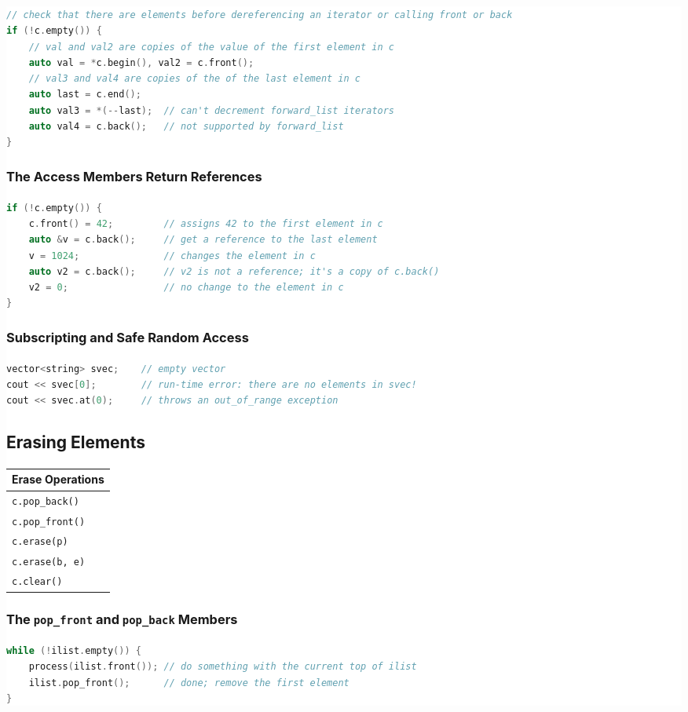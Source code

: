 ```cpp
// check that there are elements before dereferencing an iterator or calling front or back
if (!c.empty()) {
    // val and val2 are copies of the value of the first element in c
    auto val = *c.begin(), val2 = c.front();
    // val3 and val4 are copies of the of the last element in c
    auto last = c.end();
    auto val3 = *(--last);  // can't decrement forward_list iterators
    auto val4 = c.back();   // not supported by forward_list
}
```

### The Access Members Return References

```cpp
if (!c.empty()) {
    c.front() = 42;         // assigns 42 to the first element in c
    auto &v = c.back();     // get a reference to the last element
    v = 1024;               // changes the element in c
    auto v2 = c.back();     // v2 is not a reference; it's a copy of c.back()
    v2 = 0;                 // no change to the element in c
}
```

### Subscripting and Safe Random Access

```cpp
vector<string> svec;    // empty vector
cout << svec[0];        // run-time error: there are no elements in svec!
cout << svec.at(0);     // throws an out_of_range exception
```

## Erasing Elements

| Erase Operations |
| ---------------- |
| `c.pop_back()`   |
| `c.pop_front()`  |
| `c.erase(p)`     |
| `c.erase(b, e)`  |
| `c.clear()`      |

### The `pop_front` and `pop_back` Members

```cpp
while (!ilist.empty()) {
    process(ilist.front()); // do something with the current top of ilist
    ilist.pop_front();      // done; remove the first element
}
```
